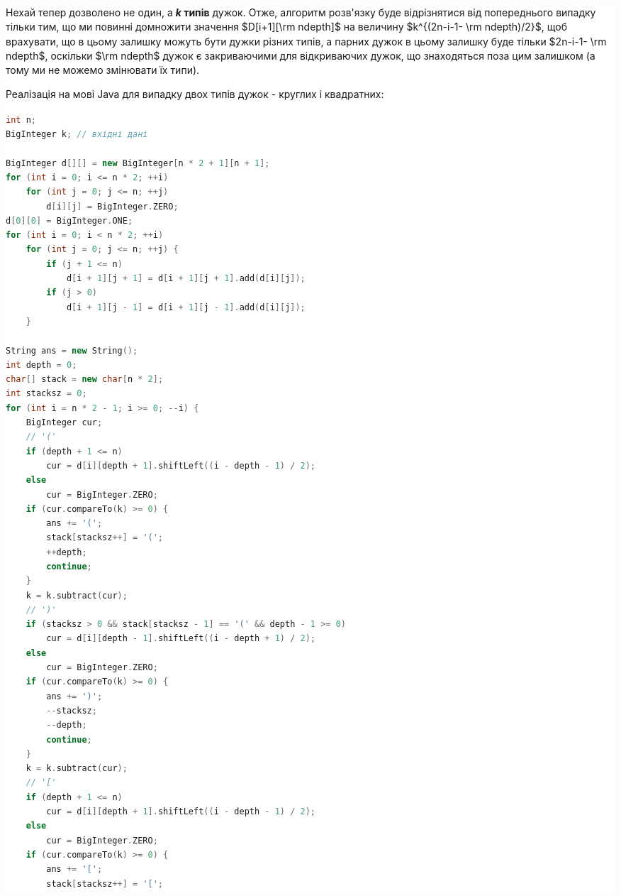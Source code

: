 Нехай тепер дозволено не один, а **$k$ типів** дужок. Отже, алгоритм розв'язку буде відрізнятися від попереднього випадку тільки тим, що ми повинні домножити значення $D[i+1][\rm ndepth]$ на величину $k^{(2n-i-1- \rm ndepth)/2}$, щоб врахувати, що в цьому залишку можуть бути дужки різних типів, а парних дужок в цьому залишку буде тільки $2n-i-1- \rm ndepth$, оскільки $\rm ndepth$ дужок є закриваючими для відкриваючих дужок, що знаходяться поза цим залишком (а тому ми не можемо змінювати їх типи).

Реалізація на мові Java для випадку двох типів дужок - круглих і квадратних:


``` cpp
int n;
BigInteger k; // вхідні дані

BigInteger d[][] = new BigInteger[n * 2 + 1][n + 1];
for (int i = 0; i <= n * 2; ++i)
    for (int j = 0; j <= n; ++j)
        d[i][j] = BigInteger.ZERO;
d[0][0] = BigInteger.ONE;
for (int i = 0; i < n * 2; ++i)
    for (int j = 0; j <= n; ++j) {
        if (j + 1 <= n)
            d[i + 1][j + 1] = d[i + 1][j + 1].add(d[i][j]);
        if (j > 0)
            d[i + 1][j - 1] = d[i + 1][j - 1].add(d[i][j]);
    }

String ans = new String();
int depth = 0;
char[] stack = new char[n * 2];
int stacksz = 0;
for (int i = n * 2 - 1; i >= 0; --i) {
    BigInteger cur;
    // '('
    if (depth + 1 <= n)
        cur = d[i][depth + 1].shiftLeft((i - depth - 1) / 2);
    else
        cur = BigInteger.ZERO;
    if (cur.compareTo(k) >= 0) {
        ans += '(';
        stack[stacksz++] = '(';
        ++depth;
        continue;
    }
    k = k.subtract(cur);
    // ')'
    if (stacksz > 0 && stack[stacksz - 1] == '(' && depth - 1 >= 0)
        cur = d[i][depth - 1].shiftLeft((i - depth + 1) / 2);
    else
        cur = BigInteger.ZERO;
    if (cur.compareTo(k) >= 0) {
        ans += ')';
        --stacksz;
        --depth;
        continue;
    }
    k = k.subtract(cur);
    // '['
    if (depth + 1 <= n)
        cur = d[i][depth + 1].shiftLeft((i - depth - 1) / 2);
    else
        cur = BigInteger.ZERO;
    if (cur.compareTo(k) >= 0) {
        ans += '[';
        stack[stacksz++] = '[';
```